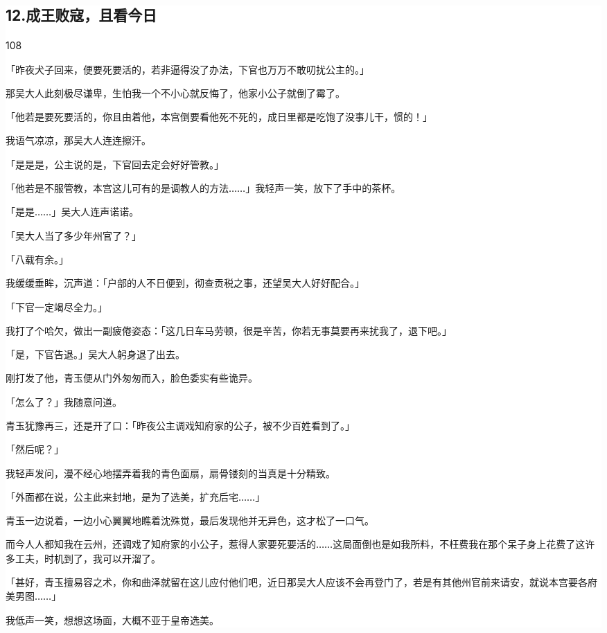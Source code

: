 ## 12.成王败寇，且看今日
108


「昨夜犬子回来，便要死要活的，若非逼得没了办法，下官也万万不敢叨扰公主的。」


那吴大人此刻极尽谦卑，生怕我一个不小心就反悔了，他家小公子就倒了霉了。


「他若是要死要活的，你且由着他，本宫倒要看他死不死的，成日里都是吃饱了没事儿干，惯的！」


我语气凉凉，那吴大人连连擦汗。


「是是是，公主说的是，下官回去定会好好管教。」


「他若是不服管教，本宫这儿可有的是调教人的方法……」我轻声一笑，放下了手中的茶杯。


「是是……」吴大人连声诺诺。


「吴大人当了多少年州官了？」


「八载有余。」


我缓缓垂眸，沉声道：「户部的人不日便到，彻查贡税之事，还望吴大人好好配合。」


「下官一定竭尽全力。」


我打了个哈欠，做出一副疲倦姿态：「这几日车马劳顿，很是辛苦，你若无事莫要再来扰我了，退下吧。」


「是，下官告退。」吴大人躬身退了出去。


刚打发了他，青玉便从门外匆匆而入，脸色委实有些诡异。


「怎么了？」我随意问道。


青玉犹豫再三，还是开了口：「昨夜公主调戏知府家的公子，被不少百姓看到了。」


「然后呢？」


我轻声发问，漫不经心地摆弄着我的青色面扇，扇骨镂刻的当真是十分精致。


「外面都在说，公主此来封地，是为了选美，扩充后宅……」


青玉一边说着，一边小心翼翼地瞧着沈殊觉，最后发现他并无异色，这才松了一口气。


而今人人都知我在云州，还调戏了知府家的小公子，惹得人家要死要活的……这局面倒也是如我所料，不枉费我在那个呆子身上花费了这许多工夫，时机到了，我可以开溜了。


「甚好，青玉擅易容之术，你和曲泽就留在这儿应付他们吧，近日那吴大人应该不会再登门了，若是有其他州官前来请安，就说本宫要各府美男图……」


我低声一笑，想想这场面，大概不亚于皇帝选美。
